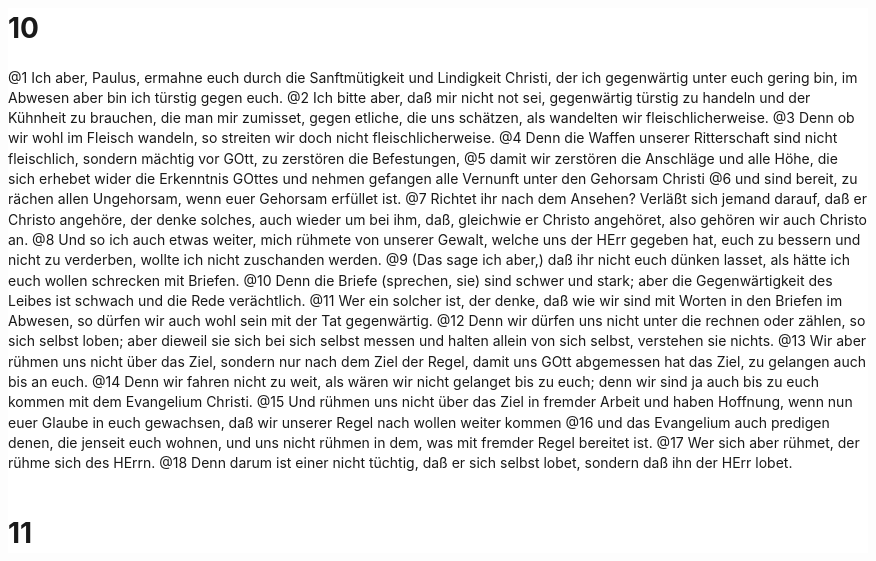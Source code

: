 # 10
@1 Ich aber, Paulus, ermahne euch durch die Sanftmütigkeit und Lindigkeit Christi, der ich gegenwärtig unter euch gering bin, im Abwesen aber bin ich türstig gegen euch. @2 Ich bitte aber, daß mir nicht not sei, gegenwärtig türstig zu handeln und der Kühnheit zu brauchen, die man mir zumisset, gegen etliche, die uns schätzen, als wandelten wir fleischlicherweise. @3 Denn ob wir wohl im Fleisch wandeln, so streiten wir doch nicht fleischlicherweise. @4 Denn die Waffen unserer Ritterschaft sind nicht fleischlich, sondern mächtig vor GOtt, zu zerstören die Befestungen, @5 damit wir zerstören die Anschläge und alle Höhe, die sich erhebet wider die Erkenntnis GOttes und nehmen gefangen alle Vernunft unter den Gehorsam Christi @6 und sind bereit, zu rächen allen Ungehorsam, wenn euer Gehorsam erfüllet ist. @7 Richtet ihr nach dem Ansehen? Verläßt sich jemand darauf, daß er Christo angehöre, der denke solches, auch wieder um bei ihm, daß, gleichwie er Christo angehöret, also gehören wir auch Christo an. @8 Und so ich auch etwas weiter, mich rühmete von unserer Gewalt, welche uns der HErr gegeben hat, euch zu bessern und nicht zu verderben, wollte ich nicht zuschanden werden. @9 (Das sage ich aber,) daß ihr nicht euch dünken lasset, als hätte ich euch wollen schrecken mit Briefen. @10 Denn die Briefe (sprechen, sie) sind schwer und stark; aber die Gegenwärtigkeit des Leibes ist schwach und die Rede verächtlich. @11 Wer ein solcher ist, der denke, daß wie wir sind mit Worten in den Briefen im Abwesen, so dürfen wir auch wohl sein mit der Tat gegenwärtig. @12 Denn wir dürfen uns nicht unter die rechnen oder zählen, so sich selbst loben; aber dieweil sie sich bei sich selbst messen und halten allein von sich selbst, verstehen sie nichts. @13 Wir aber rühmen uns nicht über das Ziel, sondern nur nach dem Ziel der Regel, damit uns GOtt abgemessen hat das Ziel, zu gelangen auch bis an euch. @14 Denn wir fahren nicht zu weit, als wären wir nicht gelanget bis zu euch; denn wir sind ja auch bis zu euch kommen mit dem Evangelium Christi. @15 Und rühmen uns nicht über das Ziel in fremder Arbeit und haben Hoffnung, wenn nun euer Glaube in euch gewachsen, daß wir unserer Regel nach wollen weiter kommen @16 und das Evangelium auch predigen denen, die jenseit euch wohnen, und uns nicht rühmen in dem, was mit fremder Regel bereitet ist. @17 Wer sich aber rühmet, der rühme sich des HErrn. @18 Denn darum ist einer nicht tüchtig, daß er sich selbst lobet, sondern daß ihn der HErr lobet.

# 11